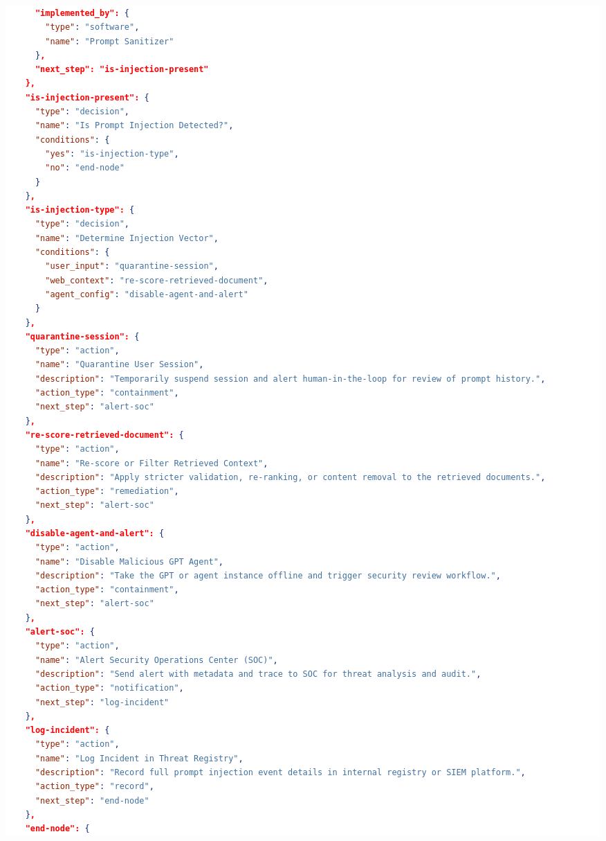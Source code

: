 ```json
      "implemented_by": {
        "type": "software",
        "name": "Prompt Sanitizer"
      },
      "next_step": "is-injection-present"
    },
    "is-injection-present": {
      "type": "decision",
      "name": "Is Prompt Injection Detected?",
      "conditions": {
        "yes": "is-injection-type",
        "no": "end-node"
      }
    },
    "is-injection-type": {
      "type": "decision",
      "name": "Determine Injection Vector",
      "conditions": {
        "user_input": "quarantine-session",
        "web_context": "re-score-retrieved-document",
        "agent_config": "disable-agent-and-alert"
      }
    },
    "quarantine-session": {
      "type": "action",
      "name": "Quarantine User Session",
      "description": "Temporarily suspend session and alert human-in-the-loop for review of prompt history.",
      "action_type": "containment",
      "next_step": "alert-soc"
    },
    "re-score-retrieved-document": {
      "type": "action",
      "name": "Re-score or Filter Retrieved Context",
      "description": "Apply stricter validation, re-ranking, or content removal to the retrieved documents.",
      "action_type": "remediation",
      "next_step": "alert-soc"
    },
    "disable-agent-and-alert": {
      "type": "action",
      "name": "Disable Malicious GPT Agent",
      "description": "Take the GPT or agent instance offline and trigger security review workflow.",
      "action_type": "containment",
      "next_step": "alert-soc"
    },
    "alert-soc": {
      "type": "action",
      "name": "Alert Security Operations Center (SOC)",
      "description": "Send alert with metadata and trace to SOC for threat analysis and audit.",
      "action_type": "notification",
      "next_step": "log-incident"
    },
    "log-incident": {
      "type": "action",
      "name": "Log Incident in Threat Registry",
      "description": "Record full prompt injection event details in internal registry or SIEM platform.",
      "action_type": "record",
      "next_step": "end-node"
    },
    "end-node": {
```